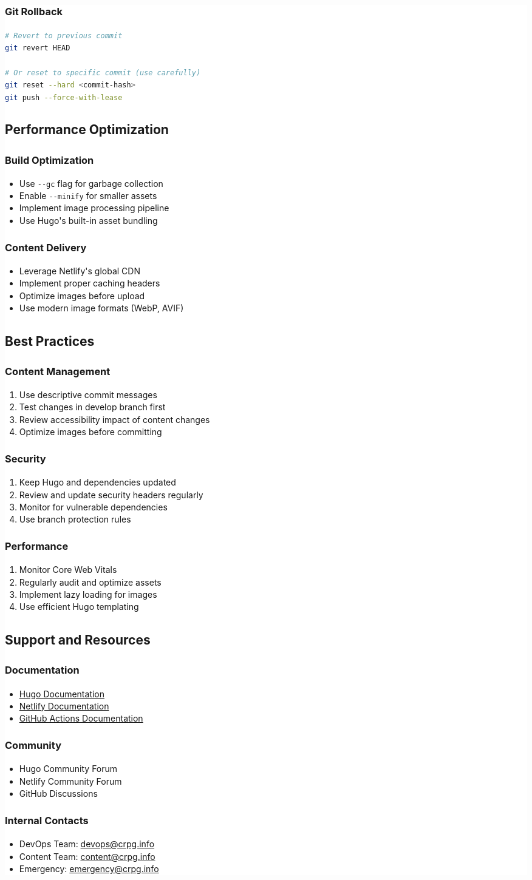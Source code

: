 ### Git Rollback
```bash
# Revert to previous commit
git revert HEAD

# Or reset to specific commit (use carefully)
git reset --hard <commit-hash>
git push --force-with-lease
```

## Performance Optimization

### Build Optimization
- Use `--gc` flag for garbage collection
- Enable `--minify` for smaller assets
- Implement image processing pipeline
- Use Hugo's built-in asset bundling

### Content Delivery
- Leverage Netlify's global CDN
- Implement proper caching headers
- Optimize images before upload
- Use modern image formats (WebP, AVIF)

## Best Practices

### Content Management
1. Use descriptive commit messages
2. Test changes in develop branch first
3. Review accessibility impact of content changes
4. Optimize images before committing

### Security
1. Keep Hugo and dependencies updated
2. Review and update security headers regularly
3. Monitor for vulnerable dependencies
4. Use branch protection rules

### Performance
1. Monitor Core Web Vitals
2. Regularly audit and optimize assets
3. Implement lazy loading for images
4. Use efficient Hugo templating

## Support and Resources

### Documentation
- [Hugo Documentation](https://gohugo.io/documentation/)
- [Netlify Documentation](https://docs.netlify.com/)
- [GitHub Actions Documentation](https://docs.github.com/en/actions)

### Community
- Hugo Community Forum
- Netlify Community Forum
- GitHub Discussions

### Internal Contacts
- DevOps Team: devops@crpg.info
- Content Team: content@crpg.info
- Emergency: emergency@crpg.info